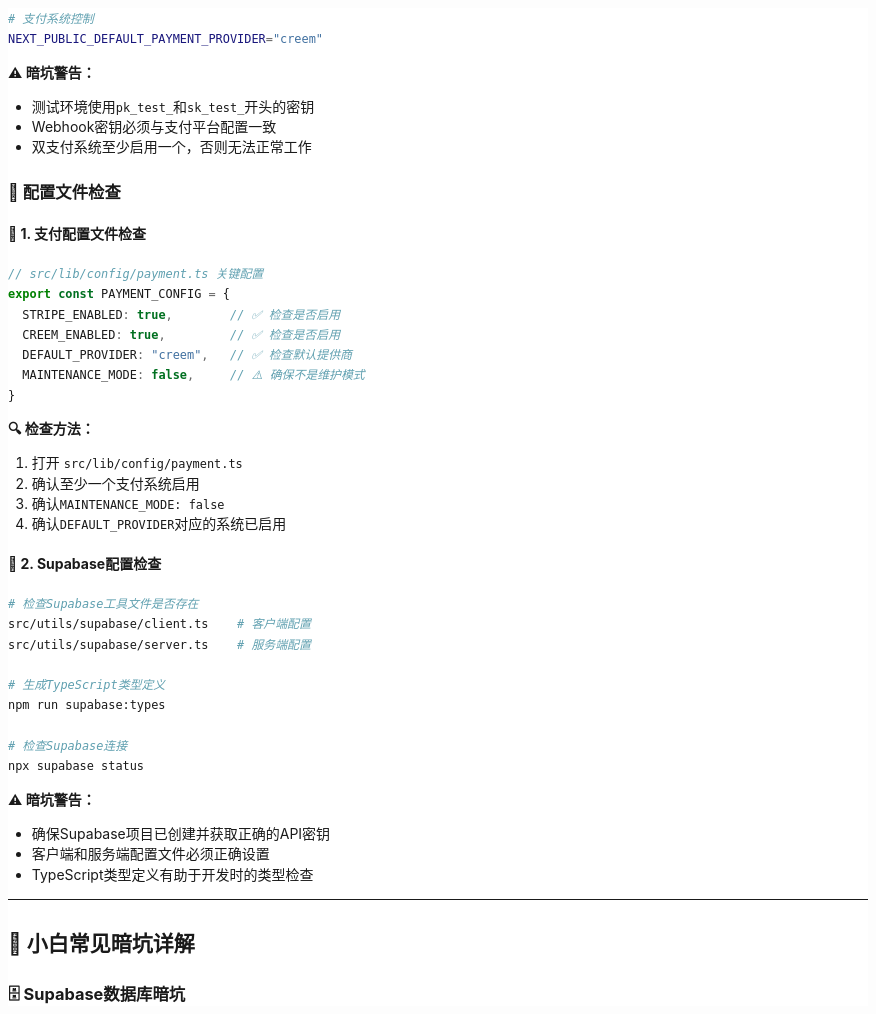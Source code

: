 ```bash
# 支付系统控制
NEXT_PUBLIC_DEFAULT_PAYMENT_PROVIDER="creem"
```

**⚠️ 暗坑警告：**
- 测试环境使用`pk_test_`和`sk_test_`开头的密钥
- Webhook密钥必须与支付平台配置一致
- 双支付系统至少启用一个，否则无法正常工作

### 🔧 **配置文件检查**

#### 📁 **1. 支付配置文件检查**
```typescript
// src/lib/config/payment.ts 关键配置
export const PAYMENT_CONFIG = {
  STRIPE_ENABLED: true,        // ✅ 检查是否启用
  CREEM_ENABLED: true,         // ✅ 检查是否启用
  DEFAULT_PROVIDER: "creem",   // ✅ 检查默认提供商
  MAINTENANCE_MODE: false,     // ⚠️ 确保不是维护模式
}
```

**🔍 检查方法：**
1. 打开 `src/lib/config/payment.ts`
2. 确认至少一个支付系统启用
3. 确认`MAINTENANCE_MODE: false`
4. 确认`DEFAULT_PROVIDER`对应的系统已启用

#### 📁 **2. Supabase配置检查**
```bash
# 检查Supabase工具文件是否存在
src/utils/supabase/client.ts    # 客户端配置
src/utils/supabase/server.ts    # 服务端配置

# 生成TypeScript类型定义
npm run supabase:types

# 检查Supabase连接
npx supabase status
```

**⚠️ 暗坑警告：**
- 确保Supabase项目已创建并获取正确的API密钥
- 客户端和服务端配置文件必须正确设置
- TypeScript类型定义有助于开发时的类型检查

---

## 🚨 小白常见暗坑详解

### 🗄️ **Supabase数据库暗坑**
